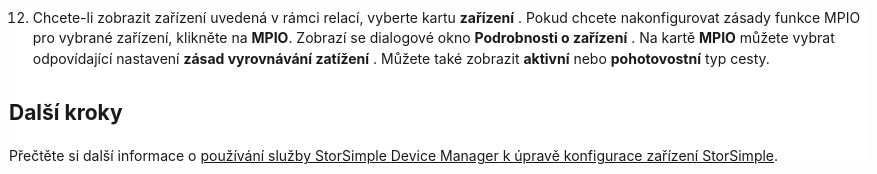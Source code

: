12. Chcete-li zobrazit zařízení uvedená v rámci relací, vyberte kartu **zařízení** . Pokud chcete nakonfigurovat zásady funkce MPIO pro vybrané zařízení, klikněte na **MPIO**. Zobrazí se dialogové okno **Podrobnosti o zařízení** . Na kartě **MPIO** můžete vybrat odpovídající nastavení **zásad vyrovnávání zatížení** . Můžete také zobrazit **aktivní** nebo **pohotovostní** typ cesty.

## <a name="next-steps"></a>Další kroky

Přečtěte si další informace o [používání služby StorSimple Device Manager k úpravě konfigurace zařízení StorSimple](storsimple-8000-modify-device-config.md).

